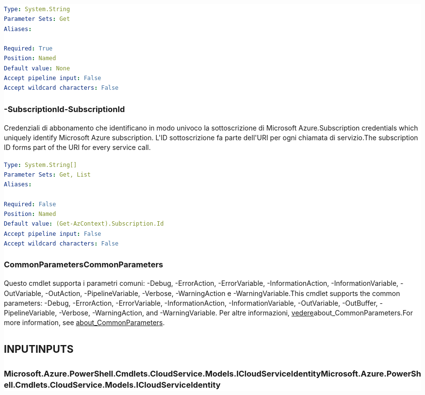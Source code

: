 ```yaml
Type: System.String
Parameter Sets: Get
Aliases:

Required: True
Position: Named
Default value: None
Accept pipeline input: False
Accept wildcard characters: False
```

### <span data-ttu-id="2a925-128">-SubscriptionId</span><span class="sxs-lookup"><span data-stu-id="2a925-128">-SubscriptionId</span></span>
<span data-ttu-id="2a925-129">Credenziali di abbonamento che identificano in modo univoco la sottoscrizione di Microsoft Azure.</span><span class="sxs-lookup"><span data-stu-id="2a925-129">Subscription credentials which uniquely identify Microsoft Azure subscription.</span></span>
<span data-ttu-id="2a925-130">L'ID sottoscrizione fa parte dell'URI per ogni chiamata di servizio.</span><span class="sxs-lookup"><span data-stu-id="2a925-130">The subscription ID forms part of the URI for every service call.</span></span>

```yaml
Type: System.String[]
Parameter Sets: Get, List
Aliases:

Required: False
Position: Named
Default value: (Get-AzContext).Subscription.Id
Accept pipeline input: False
Accept wildcard characters: False
```

### <span data-ttu-id="2a925-131">CommonParameters</span><span class="sxs-lookup"><span data-stu-id="2a925-131">CommonParameters</span></span>
<span data-ttu-id="2a925-132">Questo cmdlet supporta i parametri comuni: -Debug, -ErrorAction, -ErrorVariable, -InformationAction, -InformationVariable, -OutVariable, -OutAction, -PipelineVariable, -Verbose, -WarningAction e -WarningVariable.</span><span class="sxs-lookup"><span data-stu-id="2a925-132">This cmdlet supports the common parameters: -Debug, -ErrorAction, -ErrorVariable, -InformationAction, -InformationVariable, -OutVariable, -OutBuffer, -PipelineVariable, -Verbose, -WarningAction, and -WarningVariable.</span></span> <span data-ttu-id="2a925-133">Per altre informazioni, [vedere](http://go.microsoft.com/fwlink/?LinkID=113216)about_CommonParameters.</span><span class="sxs-lookup"><span data-stu-id="2a925-133">For more information, see [about_CommonParameters](http://go.microsoft.com/fwlink/?LinkID=113216).</span></span>

## <span data-ttu-id="2a925-134">INPUT</span><span class="sxs-lookup"><span data-stu-id="2a925-134">INPUTS</span></span>

### <span data-ttu-id="2a925-135">Microsoft.Azure.PowerShell.Cmdlets.CloudService.Models.ICloudServiceIdentity</span><span class="sxs-lookup"><span data-stu-id="2a925-135">Microsoft.Azure.PowerShell.Cmdlets.CloudService.Models.ICloudServiceIdentity</span></span>
